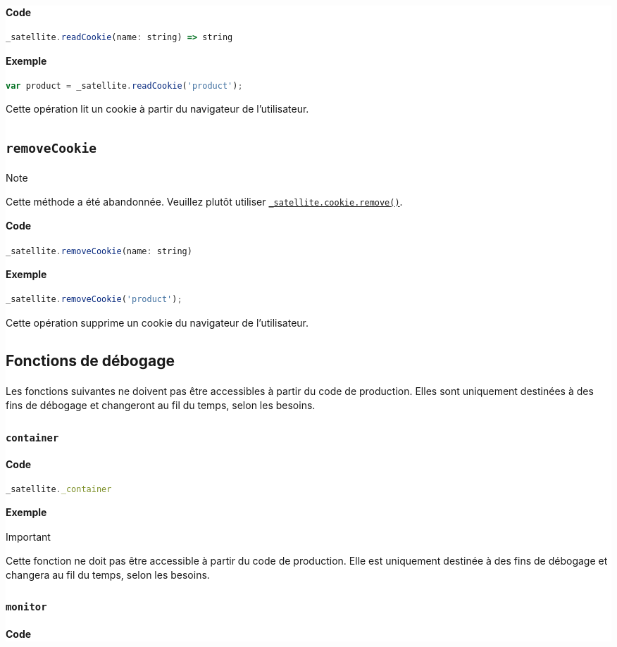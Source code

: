 **Code**

```javascript
_satellite.readCookie(name: string) => string
```

**Exemple**

```javascript
var product = _satellite.readCookie('product');
```

Cette opération lit un cookie à partir du navigateur de lʼutilisateur.

## `removeCookie`

>[!NOTE]
>
>Cette méthode a été abandonnée. Veuillez plutôt utiliser [`_satellite.cookie.remove()`](#cookie-remove).

**Code**

```javascript
_satellite.removeCookie(name: string)
```

**Exemple**

```javascript
_satellite.removeCookie('product');
```

Cette opération supprime un cookie du navigateur de lʼutilisateur.

## Fonctions de débogage

Les fonctions suivantes ne doivent pas être accessibles à partir du code de production. Elles sont uniquement destinées à des fins de débogage et changeront au fil du temps, selon les besoins.

### `container`

**Code**

```javascript
_satellite._container
```

**Exemple**

>[!IMPORTANT]
>
>Cette fonction ne doit pas être accessible à partir du code de production. Elle est uniquement destinée à des fins de débogage et changera au fil du temps, selon les besoins.

### `monitor`

**Code**
